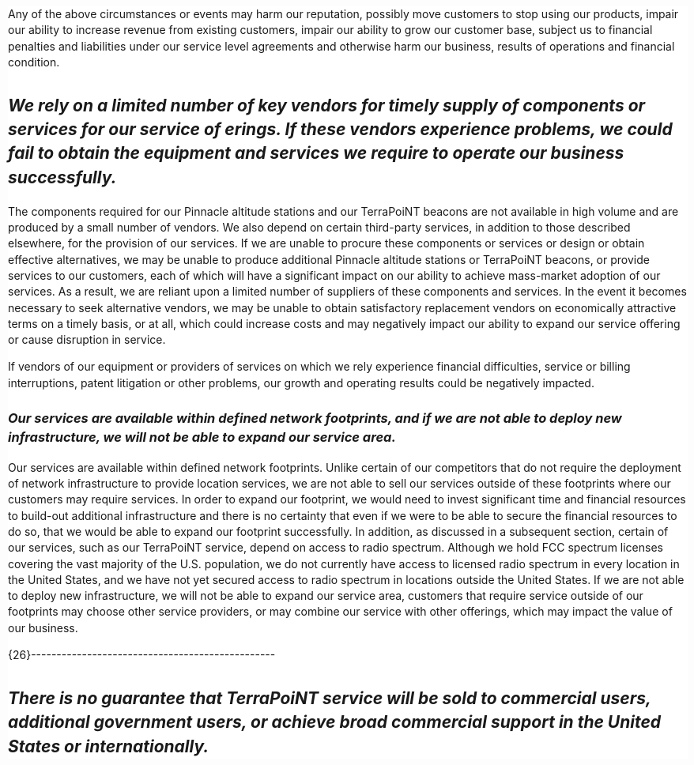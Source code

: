 Any of the above circumstances or events may harm our reputation, possibly move customers to stop using our products, impair our ability to increase revenue from existing customers, impair our ability to grow our customer base, subject us to financial penalties and liabilities under our service level agreements and otherwise harm our business, results of operations and financial condition.

## *We rely on a limited number of key vendors for timely supply of components or services for our service of erings. If these vendors experience problems, we could fail to obtain the equipment and services we require to operate our business successfully.*

The components required for our Pinnacle altitude stations and our TerraPoiNT beacons are not available in high volume and are produced by a small number of vendors. We also depend on certain third-party services, in addition to those described elsewhere, for the provision of our services. If we are unable to procure these components or services or design or obtain effective alternatives, we may be unable to produce additional Pinnacle altitude stations or TerraPoiNT beacons, or provide services to our customers, each of which will have a significant impact on our ability to achieve mass-market adoption of our services. As a result, we are reliant upon a limited number of suppliers of these components and services. In the event it becomes necessary to seek alternative vendors, we may be unable to obtain satisfactory replacement vendors on economically attractive terms on a timely basis, or at all, which could increase costs and may negatively impact our ability to expand our service offering or cause disruption in service.

If vendors of our equipment or providers of services on which we rely experience financial difficulties, service or billing interruptions, patent litigation or other problems, our growth and operating results could be negatively impacted.

### *Our services are available within defined network footprints, and if we are not able to deploy new infrastructure, we will not be able to expand our service area.*

Our services are available within defined network footprints. Unlike certain of our competitors that do not require the deployment of network infrastructure to provide location services, we are not able to sell our services outside of these footprints where our customers may require services. In order to expand our footprint, we would need to invest significant time and financial resources to build-out additional infrastructure and there is no certainty that even if we were to be able to secure the financial resources to do so, that we would be able to expand our footprint successfully. In addition, as discussed in a subsequent section, certain of our services, such as our TerraPoiNT service, depend on access to radio spectrum. Although we hold FCC spectrum licenses covering the vast majority of the U.S. population, we do not currently have access to licensed radio spectrum in every location in the United States, and we have not yet secured access to radio spectrum in locations outside the United States. If we are not able to deploy new infrastructure, we will not be able to expand our service area, customers that require service outside of our footprints may choose other service providers, or may combine our service with other offerings, which may impact the value of our business.

{26}------------------------------------------------

## *There is no guarantee that TerraPoiNT service will be sold to commercial users, additional government users, or achieve broad commercial support in the United States or internationally.*
